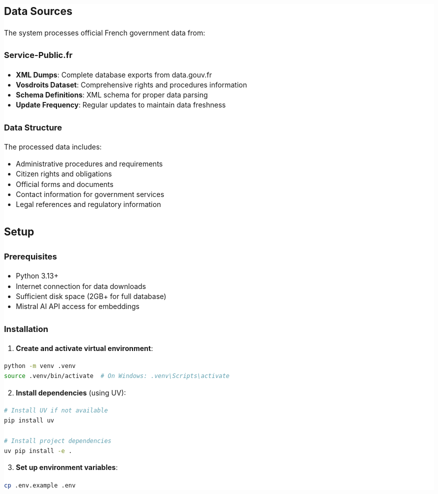 ## Data Sources

The system processes official French government data from:

### Service-Public.fr

- **XML Dumps**: Complete database exports from data.gouv.fr
- **Vosdroits Dataset**: Comprehensive rights and procedures information
- **Schema Definitions**: XML schema for proper data parsing
- **Update Frequency**: Regular updates to maintain data freshness

### Data Structure

The processed data includes:

- Administrative procedures and requirements
- Citizen rights and obligations
- Official forms and documents
- Contact information for government services
- Legal references and regulatory information

## Setup

### Prerequisites

- Python 3.13+
- Internet connection for data downloads
- Sufficient disk space (2GB+ for full database)
- Mistral AI API access for embeddings

### Installation

1. **Create and activate virtual environment**:

```bash
python -m venv .venv
source .venv/bin/activate  # On Windows: .venv\Scripts\activate
```

2. **Install dependencies** (using UV):

```bash
# Install UV if not available
pip install uv

# Install project dependencies
uv pip install -e .
```

3. **Set up environment variables**:

```bash
cp .env.example .env
```
